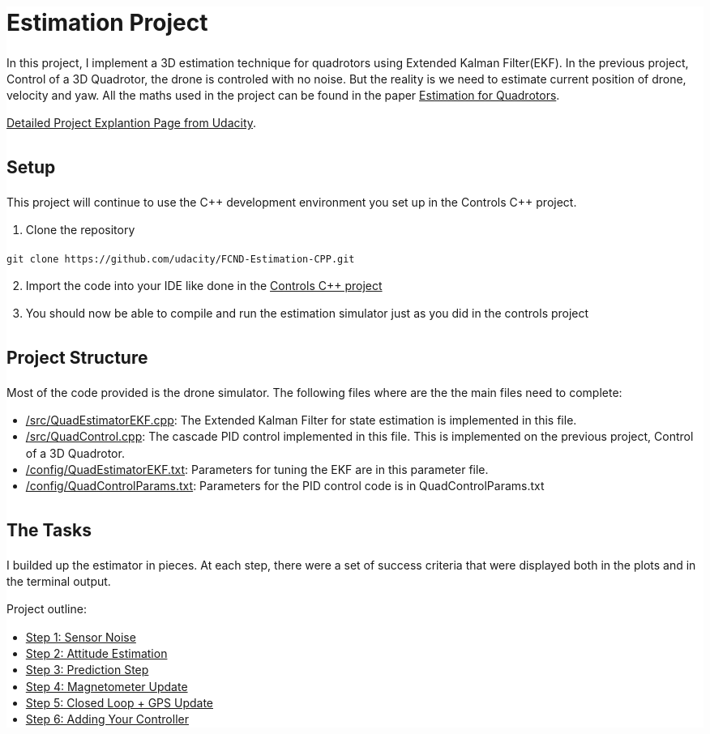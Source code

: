 # Estimation Project #


In this project, I implement a 3D estimation technique for quadrotors using Extended Kalman Filter(EKF). In the previous project, Control of a 3D Quadrotor, the drone is controled with no noise. But the reality is we need to estimate current position of drone, velocity and yaw. All the maths used in the project can be found in the paper [Estimation for Quadrotors](https://www.overleaf.com/project/5c34caab7ecefc04087273b9).

[Detailed Project Explantion Page from Udacity](https://github.com/udacity/FCND-Estimation-CPP).


## Setup ##

This project will continue to use the C++ development environment you set up in the Controls C++ project.

 1. Clone the repository
 ```
 git clone https://github.com/udacity/FCND-Estimation-CPP.git
 ```

 2. Import the code into your IDE like done in the [Controls C++ project](https://github.com/udacity/FCND-Controls-CPP#development-environment-setup)
 
 3. You should now be able to compile and run the estimation simulator just as you did in the controls project

## Project Structure ##

Most of the code provided is the drone simulator. The following files where are the the main files need to complete:

* [/src/QuadEstimatorEKF.cpp](./src/QuadEstimatorEKF.cpp): The Extended Kalman Filter for state estimation is implemented in this file.
* [/src/QuadControl.cpp](./src/QuadControl.cpp): The cascade PID control implemented in this file. This is implemented on the previous project, Control of a 3D Quadrotor.
* [/config/QuadEstimatorEKF.txt](./config/QuadEstimatorEKF.txt): Parameters for tuning the EKF are in this parameter file.
* [/config/QuadControlParams.txt](./config/QuadControlParams.txt): Parameters for the PID control code is in QuadControlParams.txt


## The Tasks ##

I builded up the estimator in pieces. At each step, there were a set of success criteria that were displayed both in the plots and in the terminal output.

Project outline:

 - [Step 1: Sensor Noise](#step-1-sensor-noise)
 - [Step 2: Attitude Estimation](#step-2-attitude-estimation)
 - [Step 3: Prediction Step](#step-3-prediction-step)
 - [Step 4: Magnetometer Update](#step-4-magnetometer-update)
 - [Step 5: Closed Loop + GPS Update](#step-5-closed-loop--gps-update)
 - [Step 6: Adding Your Controller](#step-6-adding-your-controller)
